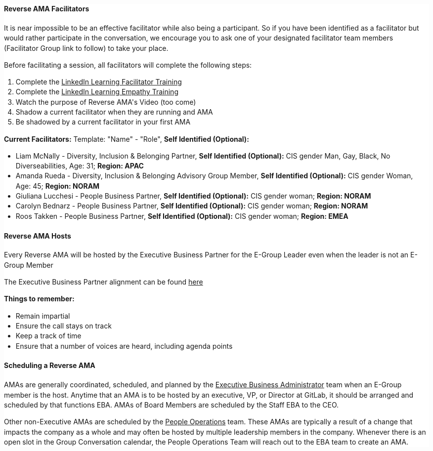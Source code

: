 #### Reverse AMA Facilitators

It is near impossible to be an effective facilitator while also being a participant.  So if you have been identified as a facilitator but would rather participate in the conversation, we encourage you to ask one of your designated facilitator team members (Facilitator Group link to follow) to take your place.

Before facilitating a session, all facilitators will complete the following steps:

1. Complete the [LinkedIn Learning Facilitator Training](https://www.linkedin.com/learning/meeting-facilitation/)
1. Complete the [LinkedIn Learning Empathy Training](https://www.linkedin.com/learning/communicating-with-empathy/empathy-as-a-path-to-productive-conversations?u=2255073)
1. Watch the purpose of Reverse AMA's Video (too come)
1. Shadow a current facilitator when they are running and AMA
1. Be shadowed by a current facilitator in your first AMA

**Current Facilitators:**
Template: "Name" - "Role", **Self Identified (Optional):**

- Liam McNally - Diversity, Inclusion & Belonging Partner, **Self Identified (Optional):** CIS gender Man, Gay, Black, No Diverseabilities, Age: 31; **Region: APAC**
- Amanda Rueda - Diversity, Inclusion & Belonging Advisory Group Member, **Self Identified (Optional):** CIS gender Woman, Age: 45; **Region: NORAM**
- Giuliana Lucchesi - People Business Partner, **Self Identified (Optional):** CIS gender woman; **Region: NORAM**
- Carolyn Bednarz - People Business Partner, **Self Identified (Optional):** CIS gender woman; **Region: NORAM**
- Roos Takken - People Business Partner, **Self Identified (Optional):** CIS gender woman; **Region: EMEA**

#### Reverse AMA Hosts

Every Reverse AMA will be hosted by the Executive Business Partner for the E-Group Leader even when the leader is not an E-Group Member

The Executive Business Partner alignment can be found [here](/handbook/eba/)

**Things to remember:**

- Remain impartial
- Ensure the call stays on track
- Keep a track of time
- Ensure that a number of voices are heard, including agenda points

#### Scheduling a Reverse AMA

AMAs are generally coordinated, scheduled, and planned by the [Executive Business Administrator](/handbook/eba/) team when an E-Group member is the host. Anytime that an AMA is to be hosted by an executive, VP, or Director at GitLab, it should be arranged and scheduled by that functions EBA. AMAs of Board Members are scheduled by the Staff EBA to the CEO.

Other non-Executive AMAs are scheduled by the [People Operations](/handbook/people-group/#people-experience-vs-people-operations-core-responsibilities--response-timeline) team. These AMAs are typically a result of a change that impacts the company as a whole and may often be hosted by multiple leadership members in the company. Whenever there is an open slot in the Group Conversation calendar, the People Operations Team will reach out to the EBA team to create an AMA.
